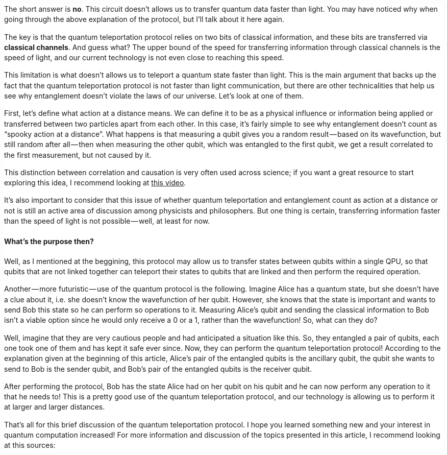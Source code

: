 The short answer is **no**. This circuit doesn’t allows us to transfer quantum data faster than light. You may have noticed why when going through the above explanation of the protocol, but I’ll talk about it here again.

The key is that the quantum teleportation protocol relies on two bits of classical information, and these bits are transferred via **classical channels**. And guess what? The upper bound of the speed for transferring information through classical channels is the speed of light, and our current technology is not even close to reaching this speed.

This limitation is what doesn’t allows us to teleport a quantum state faster than light. This is the main argument that backs up the fact that the quantum teleportation protocol is not faster than light communication, but there are other technicalities that help us see why entanglement doesn’t violate the laws of our universe. Let’s look at one of them.

First, let’s define what action at a distance means. We can define it to be as a physical influence or information being applied or transferred between two particles apart from each other. In this case, it’s fairly simple to see why entanglement doesn’t count as “spooky action at a distance”. What happens is that measuring a qubit gives you a random result — based on its wavefunction, but still random after all — then when measuring the other qubit, which was entangled to the first qubit, we get a result correlated to the first measurement, but not caused by it.

This distinction between correlation and causation is very often used across science; if you want a great resource to start exploring this idea, I recommend looking at [this video](https://www.youtube.com/watch?v=ROpbdO-gRUo&feature=youtu.be).

It’s also important to consider that this issue of whether quantum teleportation and entanglement count as action at a distance or not is still an active area of discussion among physicists and philosophers. But one thing is certain, transferring information faster than the speed of light is not possible — well, at least for now.

#### What’s the purpose then?

Well, as I mentioned at the beggining, this protocol may allow us to transfer states between qubits within a single QPU, so that qubits that are not linked together can teleport their states to qubits that are linked and then perform the required operation.

Another — more futuristic — use of the quantum protocol is the following. Imagine Alice has a quantum state, but she doesn’t have a clue about it, i.e. she doesn’t know the wavefunction of her qubit. However, she knows that the state is important and wants to send Bob this state so he can perform so operations to it. Measuring Alice’s qubit and sending the classical information to Bob isn’t a viable option since he would only receive a 0 or a 1, rather than the wavefunction! So, what can they do?

Well, imagine that they are very cautious people and had anticipated a situation like this. So, they entangled a pair of qubits, each one took one of them and has kept it safe ever since. Now, they can perform the quantum teleportation protocol! According to the explanation given at the beginning of this article, Alice’s pair of the entangled qubits is the ancillary qubit, the qubit she wants to send to Bob is the sender qubit, and Bob’s pair of the entangled qubits is the receiver qubit.

After performing the protocol, Bob has the state Alice had on her qubit on his qubit and he can now perform any operation to it that he needs to! This is a pretty good use of the quantum teleportation protocol, and our technology is allowing us to perform it at larger and larger distances.

That’s all for this brief discussion of the quantum teleportation protocol. I hope you learned something new and your interest in quantum computation increased! For more information and discussion of the topics presented in this article, I recommend looking at this sources:
